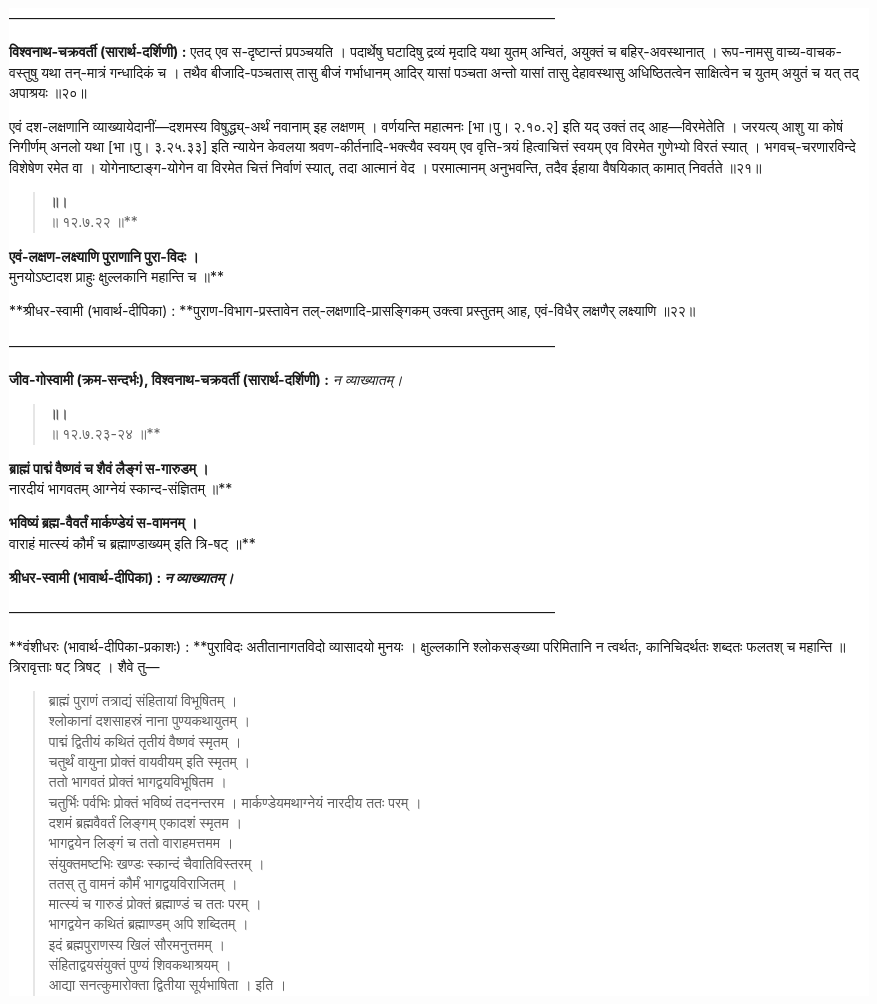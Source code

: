 ———————————————————————————————————————

**विश्वनाथ-चक्रवर्ती (सारार्थ-दर्शिणी) :** एतद् एव स-दृष्टान्तं प्रपञ्चयति । पदार्थेषु घटादिषु द्रव्यं मृदादि यथा युतम् अन्वितं, अयुक्तं च बहिर्-अवस्थानात् । रूप-नामसु वाच्य-वाचक-वस्तुषु यथा तन्-मात्रं गन्धादिकं च । तथैव बीजादि-पञ्चतास् तासु बीजं गर्भाधानम् आदिर् यासां पञ्चता अन्तो यासां तासु देहावस्थासु अधिष्ठितत्वेन साक्षित्वेन च युतम् अयुतं च यत् तद् अपाश्रयः ॥२०॥

एवं दश-लक्षणानि व्याख्यायेदानीं—दशमस्य विषुद्ध्य्-अर्थं नवानाम् इह लक्षणम् । वर्णयन्ति महात्मनः [भा।पु। २.१०.२] इति यद् उक्तं तद् आह—विरमेतेति । जरयत्य् आशु या कोषं निगीर्णम् अनलो यथा [भा।पु। ३.२५.३३] इति न्यायेन केवलया श्रवण-कीर्तनादि-भक्त्यैव स्वयम् एव वृत्ति-त्रयं हित्वाचित्तं स्वयम् एव विरमेत गुणेभ्यो विरतं स्यात् । भगवच्-चरणारविन्दे विशेषेण रमेत वा । योगेनाष्टाङ्ग-योगेन वा विरमेत चित्तं निर्वाणं स्यात्, तदा आत्मानं वेद । परमात्मानम् अनुभवन्ति, तदैव ईहाया वैषयिकात् कामात् निवर्तते ॥२१॥

> **॥।**  
॥ १२.७.२२ ॥**

**एवं-लक्षण-लक्ष्याणि पुराणानि पुरा-विदः ।**  
मुनयोऽष्टादश प्राहुः क्षुल्लकानि महान्ति च ॥**

**श्रीधर-स्वामी (भावार्थ-दीपिका) : **पुराण-विभाग-प्रस्तावेन तल्-लक्षणादि-प्रासङ्गिकम् उक्त्वा प्रस्तुतम् आह, एवं-विधैर् लक्षणैर् लक्ष्याणि ॥२२॥

———————————————————————————————————————

**जीव-गोस्वामी (क्रम-सन्दर्भः), विश्वनाथ-चक्रवर्ती (सारार्थ-दर्शिणी) :** _न व्याख्यातम्।_

> **॥।**  
॥ १२.७.२३-२४ ॥**

**ब्राह्मं पाद्मं वैष्णवं च शैवं लैङ्गं स-गारुडम् ।**  
नारदीयं भागवतम् आग्नेयं स्कान्द-संज्ञितम् ॥**

**भविष्यं ब्रह्म-वैवर्तं मार्कण्डेयं स-वामनम् ।**  
वाराहं मात्स्यं कौर्मं च ब्रह्माण्डाख्यम् इति त्रि-षट् ॥**

**श्रीधर-स्वामी (भावार्थ-दीपिका) : _न व्याख्यातम्।_**

———————————————————————————————————————

**वंशीधरः (भावार्थ-दीपिका-प्रकाशः) : **पुराविदः अतीतानागतविदो व्यासादयो मुनयः । क्षुल्लकानि श्लोकसङ्ख्या परिमितानि न त्वर्थतः, कानिचिदर्थतः शब्दतः फलतश् च महान्ति ॥ त्रिरावृत्ताः षट् त्रिषट् । शैवे तु—


> ब्राह्मं पुराणं तत्राद्यं संहितायां विभूषितम् ।   
> श्लोकानां दशसाहस्रं नाना पुण्यकथायुतम् ।   
> पाद्मं द्वितीयं कथितं तृतीयं वैष्णवं स्मृतम् ।   
> चतुर्थं वायुना प्रोक्तं वायवीयम् इति स्मृतम् ।   
> ततो भागवतं प्रोक्तं भागद्वयविभूषितम ।   
> चतुर्भिः पर्वभिः प्रोक्तं भविष्यं तदनन्तरम । मार्कण्डेयमथाग्नेयं नारदीय ततः परम् ।   
> दशमं ब्रह्मवैवर्तं लिङ्गम् एकादशं स्मृतम ।   
> भागद्वयेन लिङ्गं च ततो वाराहमत्तमम ।   
> संयुक्तमष्टभिः खण्डः स्कान्दं चैवातिविस्तरम् ।   
> ततस् तु वामनं कौर्मं भागद्वयविराजितम् ।   
> मात्स्यं च गारुडं प्रोक्तं ब्रह्माण्डं च ततः परम् ।   
> भागद्वयेन कथितं ब्रह्माण्डम् अपि शब्दितम् ।   
> इदं ब्रह्मपुराणस्य खिलं सौरमनुत्तमम् ।   
> संहिताद्वयसंयुक्तं पुण्यं शिवकथाश्रयम् ।   
> आद्या सनत्कुमारोक्ता द्वितीया सूर्यभाषिता । इति । 
